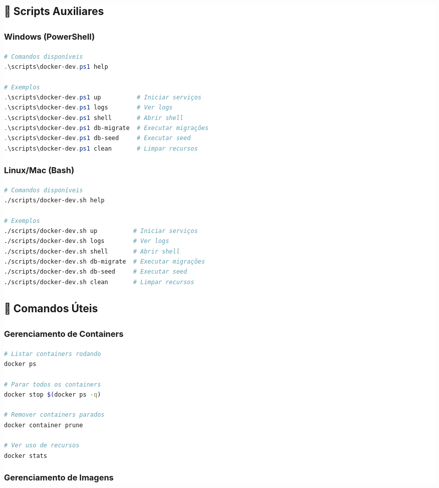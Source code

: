 ## 🔧 Scripts Auxiliares

### Windows (PowerShell)

```powershell
# Comandos disponíveis
.\scripts\docker-dev.ps1 help

# Exemplos
.\scripts\docker-dev.ps1 up          # Iniciar serviços
.\scripts\docker-dev.ps1 logs        # Ver logs
.\scripts\docker-dev.ps1 shell       # Abrir shell
.\scripts\docker-dev.ps1 db-migrate  # Executar migrações
.\scripts\docker-dev.ps1 db-seed     # Executar seed
.\scripts\docker-dev.ps1 clean       # Limpar recursos
```

### Linux/Mac (Bash)

```bash
# Comandos disponíveis
./scripts/docker-dev.sh help

# Exemplos
./scripts/docker-dev.sh up          # Iniciar serviços
./scripts/docker-dev.sh logs        # Ver logs
./scripts/docker-dev.sh shell       # Abrir shell
./scripts/docker-dev.sh db-migrate  # Executar migrações
./scripts/docker-dev.sh db-seed     # Executar seed
./scripts/docker-dev.sh clean       # Limpar recursos
```

## 📝 Comandos Úteis

### Gerenciamento de Containers

```bash
# Listar containers rodando
docker ps

# Parar todos os containers
docker stop $(docker ps -q)

# Remover containers parados
docker container prune

# Ver uso de recursos
docker stats
```

### Gerenciamento de Imagens
